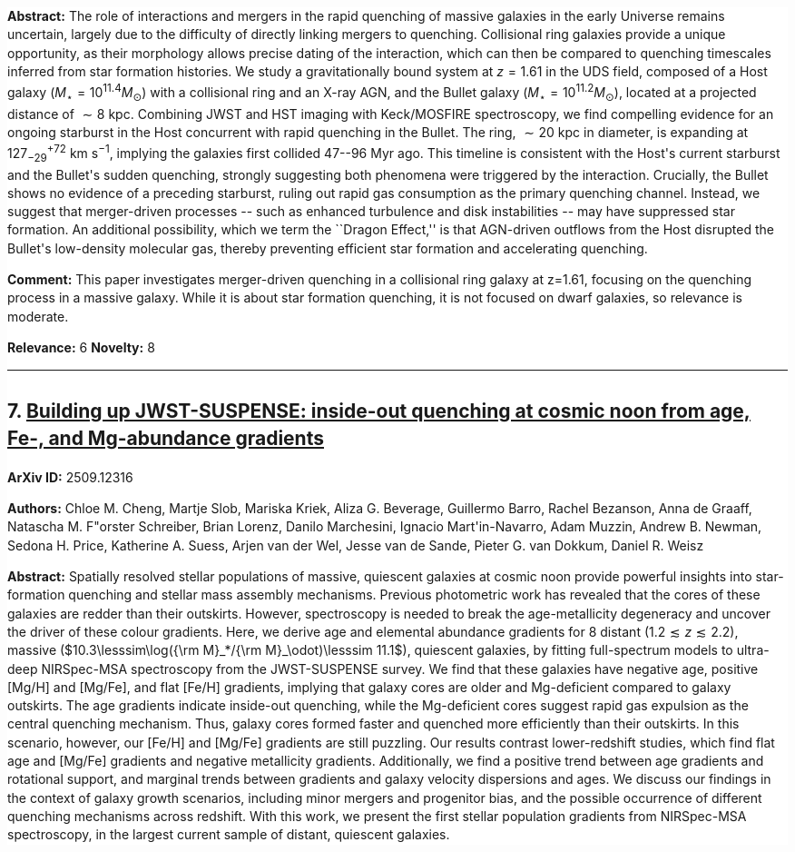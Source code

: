 **Abstract:** The role of interactions and mergers in the rapid quenching of massive galaxies in the early Universe remains uncertain, largely due to the difficulty of directly linking mergers to quenching. Collisional ring galaxies provide a unique opportunity, as their morphology allows precise dating of the interaction, which can then be compared to quenching timescales inferred from star formation histories. We study a gravitationally bound system at $z=1.61$ in the UDS field, composed of a Host galaxy ($M_\star = 10^{11.4} M_\odot$) with a collisional ring and an X-ray AGN, and the Bullet galaxy ($M_\star = 10^{11.2} M_\odot$), located at a projected distance of $\sim 8$ kpc. Combining JWST and HST imaging with Keck/MOSFIRE spectroscopy, we find compelling evidence for an ongoing starburst in the Host concurrent with rapid quenching in the Bullet. The ring, $\sim 20$ kpc in diameter, is expanding at $127^{+72}_{-29}$ km s$^{-1}$, implying the galaxies first collided 47--96 Myr ago. This timeline is consistent with the Host's current starburst and the Bullet's sudden quenching, strongly suggesting both phenomena were triggered by the interaction. Crucially, the Bullet shows no evidence of a preceding starburst, ruling out rapid gas consumption as the primary quenching channel. Instead, we suggest that merger-driven processes -- such as enhanced turbulence and disk instabilities -- may have suppressed star formation. An additional possibility, which we term the ``Dragon Effect,'' is that AGN-driven outflows from the Host disrupted the Bullet's low-density molecular gas, thereby preventing efficient star formation and accelerating quenching.

**Comment:** This paper investigates merger-driven quenching in a collisional ring galaxy at z=1.61, focusing on the quenching process in a massive galaxy. While it is about star formation quenching, it is not focused on dwarf galaxies, so relevance is moderate.

**Relevance:** 6
**Novelty:** 8

---

## 7. [Building up JWST-SUSPENSE: inside-out quenching at cosmic noon from age, Fe-, and Mg-abundance gradients](https://arxiv.org/abs/2509.12316) <a id="link7"></a>

**ArXiv ID:** 2509.12316

**Authors:** Chloe M. Cheng, Martje Slob, Mariska Kriek, Aliza G. Beverage, Guillermo Barro, Rachel Bezanson, Anna de Graaff, Natascha M. F\"orster Schreiber, Brian Lorenz, Danilo Marchesini, Ignacio Mart\'in-Navarro, Adam Muzzin, Andrew B. Newman, Sedona H. Price, Katherine A. Suess, Arjen van der Wel, Jesse van de Sande, Pieter G. van Dokkum, Daniel R. Weisz

**Abstract:** Spatially resolved stellar populations of massive, quiescent galaxies at cosmic noon provide powerful insights into star-formation quenching and stellar mass assembly mechanisms. Previous photometric work has revealed that the cores of these galaxies are redder than their outskirts. However, spectroscopy is needed to break the age-metallicity degeneracy and uncover the driver of these colour gradients. Here, we derive age and elemental abundance gradients for 8 distant ($1.2 \lesssim z \lesssim 2.2$), massive ($10.3\lesssim\log({\rm M}_*/{\rm M}_\odot)\lesssim 11.1$), quiescent galaxies, by fitting full-spectrum models to ultra-deep NIRSpec-MSA spectroscopy from the JWST-SUSPENSE survey. We find that these galaxies have negative age, positive [Mg/H] and [Mg/Fe], and flat [Fe/H] gradients, implying that galaxy cores are older and Mg-deficient compared to galaxy outskirts. The age gradients indicate inside-out quenching, while the Mg-deficient cores suggest rapid gas expulsion as the central quenching mechanism. Thus, galaxy cores formed faster and quenched more efficiently than their outskirts. In this scenario, however, our [Fe/H] and [Mg/Fe] gradients are still puzzling. Our results contrast lower-redshift studies, which find flat age and [Mg/Fe] gradients and negative metallicity gradients. Additionally, we find a positive trend between age gradients and rotational support, and marginal trends between gradients and galaxy velocity dispersions and ages. We discuss our findings in the context of galaxy growth scenarios, including minor mergers and progenitor bias, and the possible occurrence of different quenching mechanisms across redshift. With this work, we present the first stellar population gradients from NIRSpec-MSA spectroscopy, in the largest current sample of distant, quiescent galaxies.
